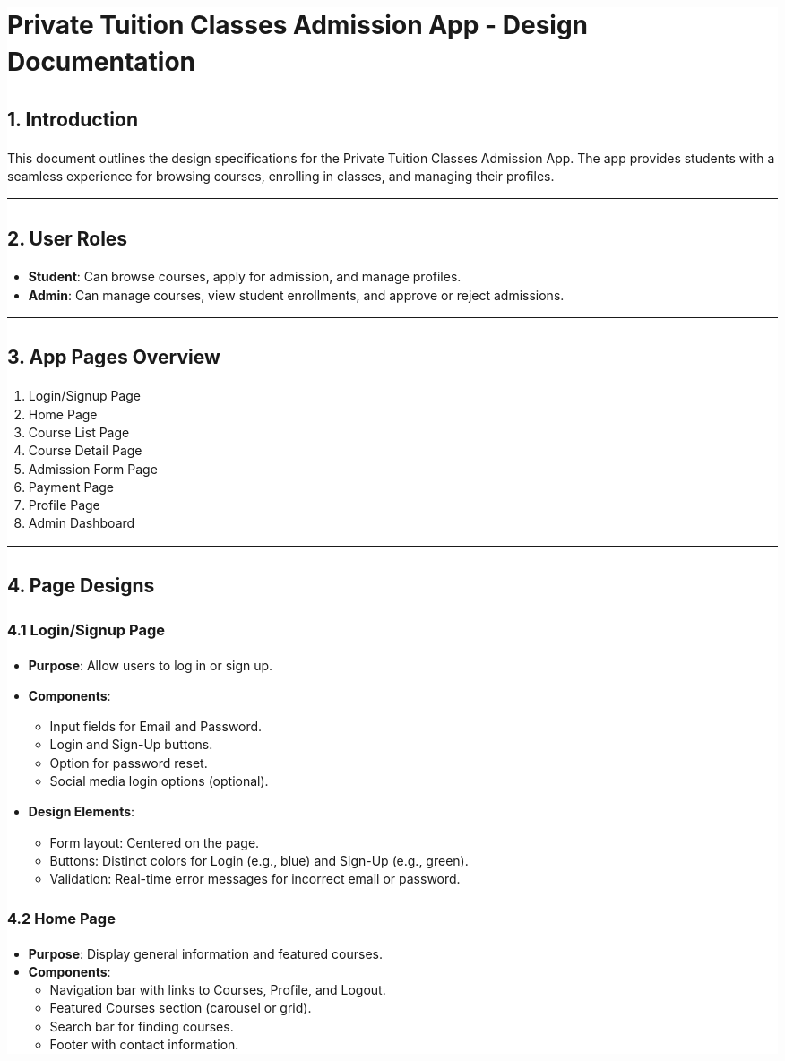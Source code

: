 # Private Tuition Classes Admission App - Design Documentation

## 1. Introduction
This document outlines the design specifications for the Private Tuition Classes Admission App. The app provides students with a seamless experience for browsing courses, enrolling in classes, and managing their profiles.

---

## 2. User Roles
- **Student**: Can browse courses, apply for admission, and manage profiles.
- **Admin**: Can manage courses, view student enrollments, and approve or reject admissions.

---

## 3. App Pages Overview

1. Login/Signup Page
2. Home Page
3. Course List Page
4. Course Detail Page
5. Admission Form Page
6. Payment Page
7. Profile Page
8. Admin Dashboard

---

## 4. Page Designs

### 4.1 Login/Signup Page
- **Purpose**: Allow users to log in or sign up.
- **Components**:
  - Input fields for Email and Password.
  - Login and Sign-Up buttons.
  - Option for password reset.
  - Social media login options (optional).

- **Design Elements**:
  - Form layout: Centered on the page.
  - Buttons: Distinct colors for Login (e.g., blue) and Sign-Up (e.g., green).
  - Validation: Real-time error messages for incorrect email or password.

### 4.2 Home Page
- **Purpose**: Display general information and featured courses.
- **Components**:
  - Navigation bar with links to Courses, Profile, and Logout.
  - Featured Courses section (carousel or grid).
  - Search bar for finding courses.
  - Footer with contact information.
